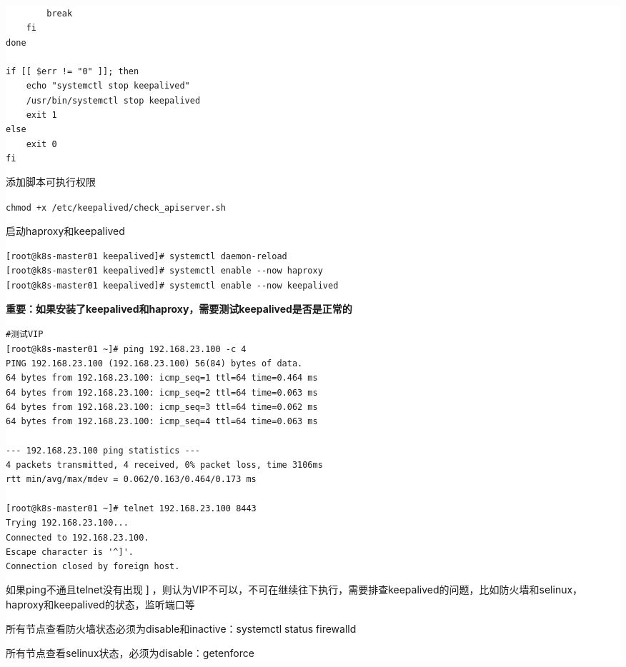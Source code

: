 ```
        break
    fi
done

if [[ $err != "0" ]]; then
    echo "systemctl stop keepalived"
    /usr/bin/systemctl stop keepalived
    exit 1
else
    exit 0
fi
```

添加脚本可执行权限

```
chmod +x /etc/keepalived/check_apiserver.sh
```

启动haproxy和keepalived

```
[root@k8s-master01 keepalived]# systemctl daemon-reload
[root@k8s-master01 keepalived]# systemctl enable --now haproxy
[root@k8s-master01 keepalived]# systemctl enable --now keepalived
```

**重要：如果安装了keepalived和haproxy，需要测试keepalived是否是正常的**

```
#测试VIP
[root@k8s-master01 ~]# ping 192.168.23.100 -c 4
PING 192.168.23.100 (192.168.23.100) 56(84) bytes of data.
64 bytes from 192.168.23.100: icmp_seq=1 ttl=64 time=0.464 ms
64 bytes from 192.168.23.100: icmp_seq=2 ttl=64 time=0.063 ms
64 bytes from 192.168.23.100: icmp_seq=3 ttl=64 time=0.062 ms
64 bytes from 192.168.23.100: icmp_seq=4 ttl=64 time=0.063 ms

--- 192.168.23.100 ping statistics ---
4 packets transmitted, 4 received, 0% packet loss, time 3106ms
rtt min/avg/max/mdev = 0.062/0.163/0.464/0.173 ms

[root@k8s-master01 ~]# telnet 192.168.23.100 8443
Trying 192.168.23.100...
Connected to 192.168.23.100.
Escape character is '^]'.
Connection closed by foreign host.
```

如果ping不通且telnet没有出现 ] ，则认为VIP不可以，不可在继续往下执行，需要排查keepalived的问题，比如防火墙和selinux，haproxy和keepalived的状态，监听端口等

所有节点查看防火墙状态必须为disable和inactive：systemctl status firewalld

所有节点查看selinux状态，必须为disable：getenforce
